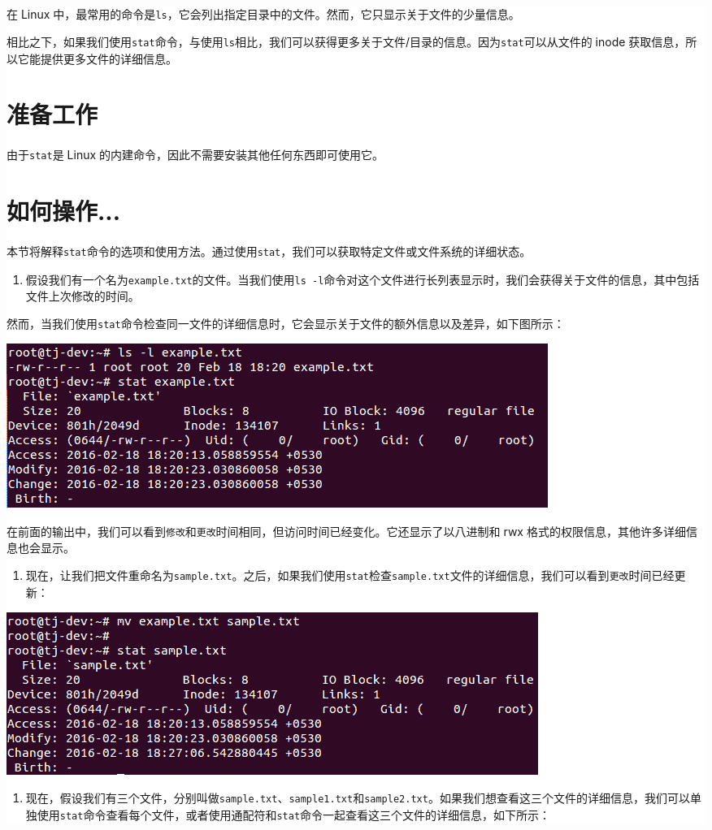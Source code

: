 在 Linux 中，最常用的命令是`ls`，它会列出指定目录中的文件。然而，它只显示关于文件的少量信息。

相比之下，如果我们使用`stat`命令，与使用`ls`相比，我们可以获得更多关于文件/目录的信息。因为`stat`可以从文件的 inode 获取信息，所以它能提供更多文件的详细信息。

# 准备工作

由于`stat`是 Linux 的内建命令，因此不需要安装其他任何东西即可使用它。

# 如何操作...

本节将解释`stat`命令的选项和使用方法。通过使用`stat`，我们可以获取特定文件或文件系统的详细状态。

1.  假设我们有一个名为`example.txt`的文件。当我们使用`ls -l`命令对这个文件进行长列表显示时，我们会获得关于文件的信息，其中包括文件上次修改的时间。

然而，当我们使用`stat`命令检查同一文件的详细信息时，它会显示关于文件的额外信息以及差异，如下图所示：

![](img/f6463ca8-0ec2-49bb-a992-25aa66dc5774.png)

在前面的输出中，我们可以看到`修改`和`更改`时间相同，但访问时间已经变化。它还显示了以八进制和 rwx 格式的权限信息，其他许多详细信息也会显示。

1.  现在，让我们把文件重命名为`sample.txt`。之后，如果我们使用`stat`检查`sample.txt`文件的详细信息，我们可以看到`更改`时间已经更新：

![](img/b49b5d6b-8cf4-483e-8976-c043fa5d4451.png)

1.  现在，假设我们有三个文件，分别叫做`sample.txt`、`sample1.txt`和`sample2.txt`。如果我们想查看这三个文件的详细信息，我们可以单独使用`stat`命令查看每个文件，或者使用通配符和`stat`命令一起查看这三个文件的详细信息，如下所示：
